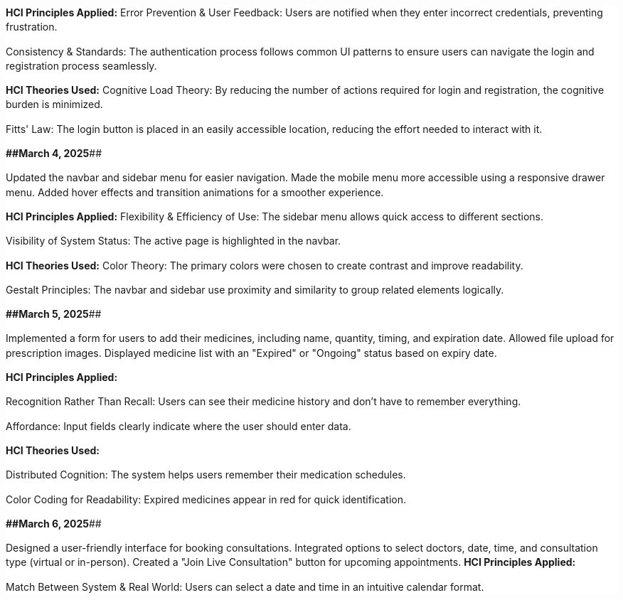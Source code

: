 **HCI Principles Applied:**
Error Prevention & User Feedback: Users are notified when they enter incorrect credentials, preventing frustration.

Consistency & Standards: The authentication process follows common UI patterns to ensure users can navigate the login and registration process seamlessly.

**HCI Theories Used:**
Cognitive Load Theory: By reducing the number of actions required for login and registration, the cognitive burden is minimized.

Fitts' Law: The login button is placed in an easily accessible location, reducing the effort needed to interact with it.

**##March 4, 2025**##

Updated the navbar and sidebar menu for easier navigation.
Made the mobile menu more accessible using a responsive drawer menu.
Added hover effects and transition animations for a smoother experience.

**HCI Principles Applied:**
Flexibility & Efficiency of Use: The sidebar menu allows quick access to different sections.

Visibility of System Status: The active page is highlighted in the navbar.

**HCI Theories Used:**
Color Theory: The primary colors were chosen to create contrast and improve readability.

Gestalt Principles: The navbar and sidebar use proximity and similarity to group related elements logically.

**##March 5, 2025**##

Implemented a form for users to add their medicines, including name, quantity, timing, and expiration date.
Allowed file upload for prescription images.
Displayed medicine list with an "Expired" or "Ongoing" status based on expiry date.

**HCI Principles Applied:**

Recognition Rather Than Recall: Users can see their medicine history and don’t have to remember everything.

Affordance: Input fields clearly indicate where the user should enter data.

**HCI Theories Used:**

Distributed Cognition: The system helps users remember their medication schedules.

Color Coding for Readability: Expired medicines appear in red for quick identification.

**##March 6, 2025**##

Designed a user-friendly interface for booking consultations.
Integrated options to select doctors, date, time, and consultation type (virtual or in-person).
Created a "Join Live Consultation" button for upcoming appointments.
**HCI Principles Applied:**

Match Between System & Real World: Users can select a date and time in an intuitive calendar format.
